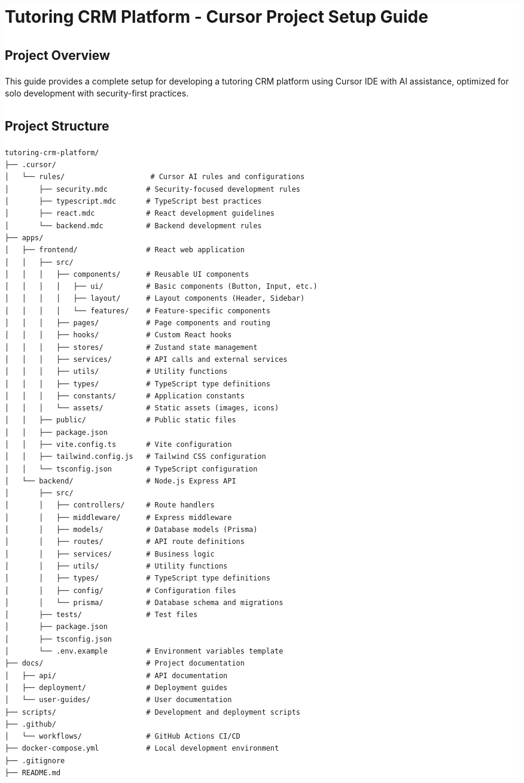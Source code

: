 # Tutoring CRM Platform - Cursor Project Setup Guide

## Project Overview
This guide provides a complete setup for developing a tutoring CRM platform using Cursor IDE with AI assistance, optimized for solo development with security-first practices.

## Project Structure

```
tutoring-crm-platform/
├── .cursor/
│   └── rules/                    # Cursor AI rules and configurations
│       ├── security.mdc         # Security-focused development rules  
│       ├── typescript.mdc       # TypeScript best practices
│       ├── react.mdc            # React development guidelines
│       └── backend.mdc          # Backend development rules
├── apps/
│   ├── frontend/                # React web application
│   │   ├── src/
│   │   │   ├── components/      # Reusable UI components
│   │   │   │   ├── ui/          # Basic components (Button, Input, etc.)
│   │   │   │   ├── layout/      # Layout components (Header, Sidebar)
│   │   │   │   └── features/    # Feature-specific components
│   │   │   ├── pages/           # Page components and routing
│   │   │   ├── hooks/           # Custom React hooks
│   │   │   ├── stores/          # Zustand state management
│   │   │   ├── services/        # API calls and external services
│   │   │   ├── utils/           # Utility functions
│   │   │   ├── types/           # TypeScript type definitions
│   │   │   ├── constants/       # Application constants
│   │   │   └── assets/          # Static assets (images, icons)
│   │   ├── public/              # Public static files
│   │   ├── package.json
│   │   ├── vite.config.ts       # Vite configuration
│   │   ├── tailwind.config.js   # Tailwind CSS configuration
│   │   └── tsconfig.json        # TypeScript configuration
│   └── backend/                 # Node.js Express API
│       ├── src/
│       │   ├── controllers/     # Route handlers
│       │   ├── middleware/      # Express middleware
│       │   ├── models/          # Database models (Prisma)
│       │   ├── routes/          # API route definitions
│       │   ├── services/        # Business logic
│       │   ├── utils/           # Utility functions
│       │   ├── types/           # TypeScript type definitions
│       │   ├── config/          # Configuration files
│       │   └── prisma/          # Database schema and migrations
│       ├── tests/               # Test files
│       ├── package.json
│       ├── tsconfig.json
│       └── .env.example         # Environment variables template
├── docs/                        # Project documentation
│   ├── api/                     # API documentation
│   ├── deployment/              # Deployment guides
│   └── user-guides/             # User documentation
├── scripts/                     # Development and deployment scripts
├── .github/
│   └── workflows/               # GitHub Actions CI/CD
├── docker-compose.yml           # Local development environment
├── .gitignore
├── README.md
```